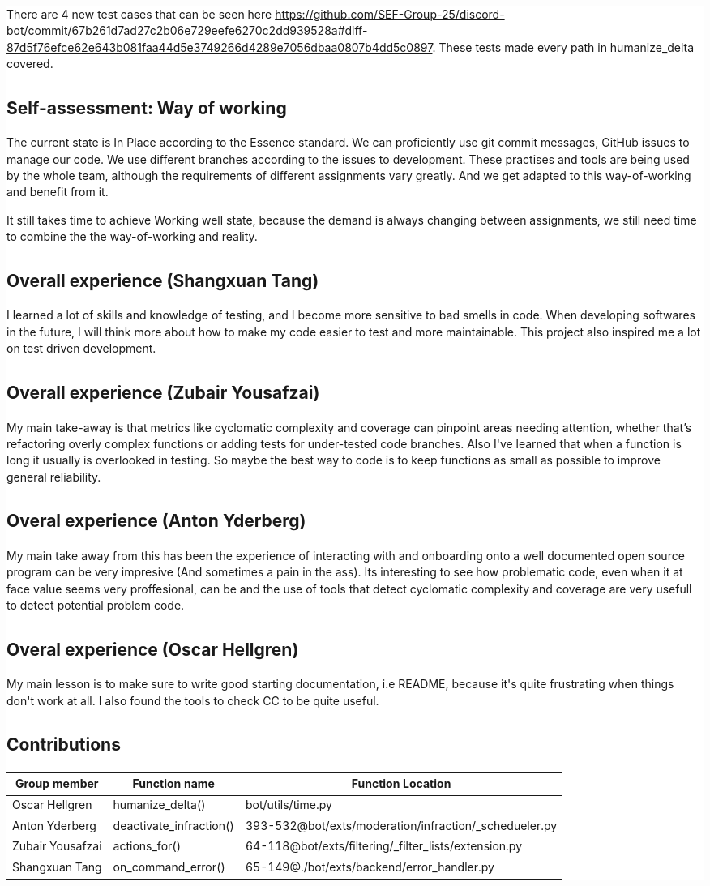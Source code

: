 There are 4 new test cases that can be seen here https://github.com/SEF-Group-25/discord-bot/commit/67b261d7ad27c2b06e729eefe6270c2dd939528a#diff-87d5f76efce62e643b081faa44d5e3749266d4289e7056dbaa0807b4dd5c0897.
These tests made every path in humanize_delta covered.

## Self-assessment: Way of working

The current state is In Place according to the Essence standard. We can proficiently use git commit messages, GitHub issues to manage our code. We use different branches according to the issues to development. These practises and tools are being used by the whole team, although the requirements of different assignments vary greatly. And we get adapted to this way-of-working and benefit from it.

It still takes time to achieve Working well state, because the demand is always changing between assignments, we still need time to combine the the way-of-working and reality.

## Overall experience (Shangxuan Tang)

I learned a lot of skills and knowledge of testing, and I become more sensitive to bad smells in code. When developing softwares in the future, I will think more about how to make my code easier to test and more maintainable. This project also inspired me a lot on test driven development.

## Overall experience (Zubair Yousafzai)
My main take-away is that metrics like cyclomatic complexity and coverage can pinpoint areas needing attention, whether that’s refactoring overly complex functions or adding tests for under-tested code branches. Also I've learned that when a function is long it usually is overlooked in testing. So maybe the best way to code is to keep functions as small as possible to improve general reliability.

## Overal experience (Anton Yderberg)
My main take away from this has been the experience of interacting with and onboarding onto a well documented open source program can be very impresive (And sometimes a pain in the ass). Its interesting to see how problematic code, even when it at face value seems very proffesional, can be and the use of tools that detect cyclomatic complexity and coverage are very usefull to detect potential problem code.

## Overal experience (Oscar Hellgren)
My main lesson is to make sure to write good starting documentation, i.e README, because it's quite frustrating when things don't work at all. I also found the tools to check CC to be quite useful.

## Contributions

| Group member     | Function name          | Function Location                                     |
| ---------------- | ---------------------- | ----------------------------------------------------- |
| Oscar Hellgren   | humanize_delta()       | bot/utils/time.py                                     |
| Anton Yderberg   | deactivate_infraction()| 393-532@bot/exts/moderation/infraction/_schedueler.py |
| Zubair Yousafzai | actions_for()          | 64-118@bot/exts/filtering/_filter_lists/extension.py  |
| Shangxuan Tang   | on_command_error()     | 65-149@./bot/exts/backend/error_handler.py            |
